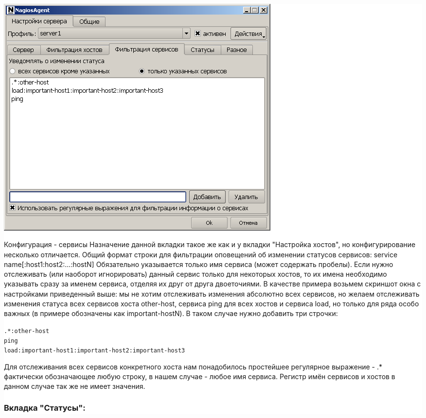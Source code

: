 ![alt tag](/readme/config-services.png)

Конфигурация - сервисы
Назначение данной вкладки такое же как и у вкладки "Настройка хостов", но конфигурирование несколько отличается.
Общий формат строки для фильтрации оповещений об изменении статусов сервисов:
service name[:host1:host2:...:hostN]
Обязательно указывается только имя сервиса (может содержать пробелы). Если нужно отслеживать (или наоборот игнорировать) данный сервис только для некоторых хостов, то их имена необходимо указывать сразу за именем сервиса, отделяя их друг от друга двоеточиями.
В качестве примера возьмем скриншот окна с настройками приведенный выше: мы не хотим отслеживать изменения абсолютно всех сервисов, но желаем отслеживать изменения статуса всех сервисов хоста other-host, сервиса ping для всех хостов и сервиса load, но только для ряда особо важных (в примере обозначены как important-hostN). В таком случае нужно добавить три строчки:

    .*:other-host
    ping
    load:important-host1:important-host2:important-host3
 
Для отслеживания всех сервисов конкретного хоста нам понадобилось простейшее регулярное выражение - .* фактически обозначающее любую строку, в нашем случае - любое имя сервиса. Регистр имён сервисов и хостов в данном случае так же не имеет значения.


### Вкладка "Статусы":